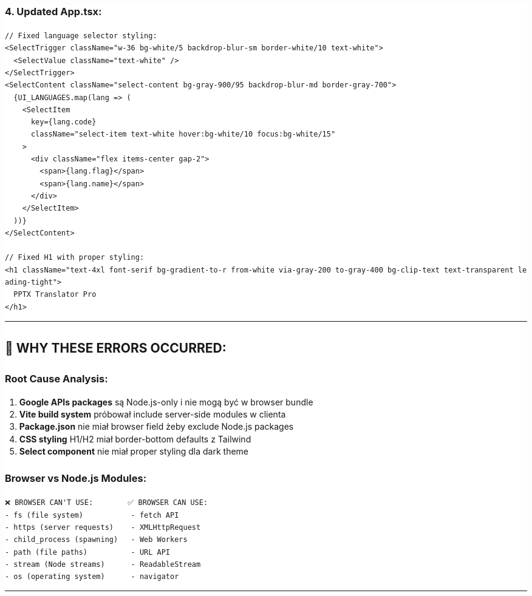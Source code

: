 ### **4. Updated App.tsx:**
```tsx
// Fixed language selector styling:
<SelectTrigger className="w-36 bg-white/5 backdrop-blur-sm border-white/10 text-white">
  <SelectValue className="text-white" />
</SelectTrigger>
<SelectContent className="select-content bg-gray-900/95 backdrop-blur-md border-gray-700">
  {UI_LANGUAGES.map(lang => (
    <SelectItem 
      key={lang.code} 
      className="select-item text-white hover:bg-white/10 focus:bg-white/15"
    >
      <div className="flex items-center gap-2">
        <span>{lang.flag}</span>
        <span>{lang.name}</span>
      </div>
    </SelectItem>
  ))}
</SelectContent>

// Fixed H1 with proper styling:
<h1 className="text-4xl font-serif bg-gradient-to-r from-white via-gray-200 to-gray-400 bg-clip-text text-transparent leading-tight">
  PPTX Translator Pro
</h1>
```

---

## 🚀 **WHY THESE ERRORS OCCURRED:**

### **Root Cause Analysis:**
1. **Google APIs packages** są Node.js-only i nie mogą być w browser bundle
2. **Vite build system** próbował include server-side modules w clienta
3. **Package.json** nie miał browser field żeby exclude Node.js packages
4. **CSS styling** H1/H2 miał border-bottom defaults z Tailwind
5. **Select component** nie miał proper styling dla dark theme

### **Browser vs Node.js Modules:**
```
❌ BROWSER CAN'T USE:        ✅ BROWSER CAN USE:
- fs (file system)           - fetch API
- https (server requests)    - XMLHttpRequest
- child_process (spawning)   - Web Workers
- path (file paths)          - URL API
- stream (Node streams)      - ReadableStream
- os (operating system)      - navigator
```

---
